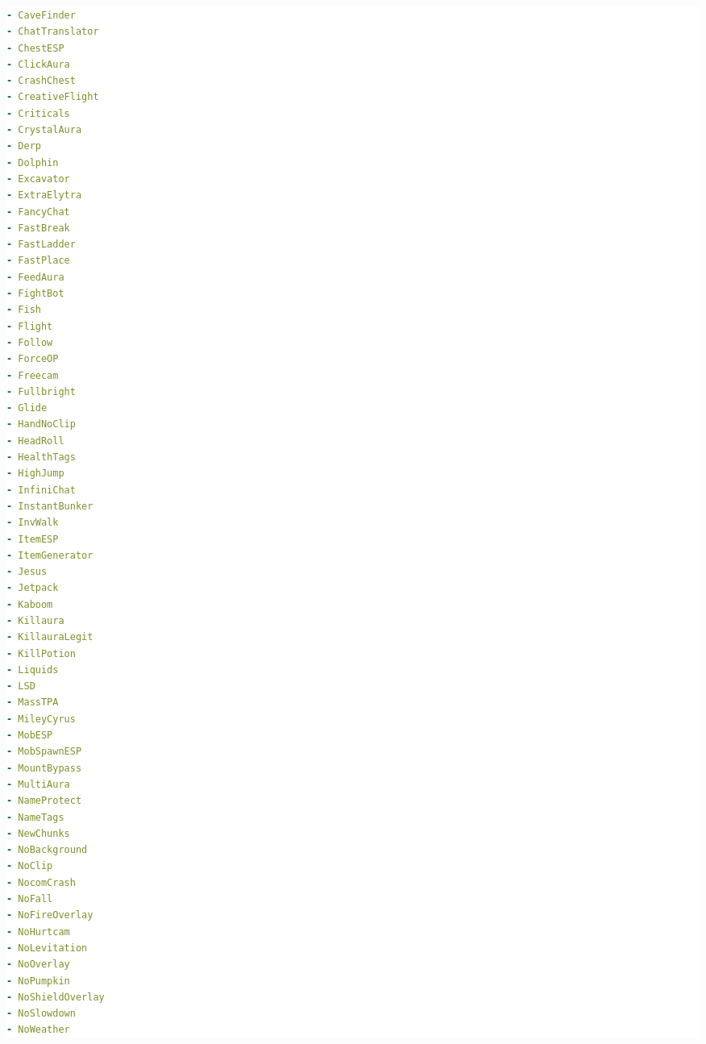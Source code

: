 ```yaml
- CaveFinder
- ChatTranslator
- ChestESP
- ClickAura
- CrashChest
- CreativeFlight
- Criticals
- CrystalAura
- Derp
- Dolphin
- Excavator
- ExtraElytra
- FancyChat
- FastBreak
- FastLadder
- FastPlace
- FeedAura
- FightBot
- Fish
- Flight
- Follow
- ForceOP
- Freecam
- Fullbright
- Glide
- HandNoClip
- HeadRoll
- HealthTags
- HighJump
- InfiniChat
- InstantBunker
- InvWalk
- ItemESP
- ItemGenerator
- Jesus
- Jetpack
- Kaboom
- Killaura
- KillauraLegit
- KillPotion
- Liquids
- LSD
- MassTPA
- MileyCyrus
- MobESP
- MobSpawnESP
- MountBypass
- MultiAura
- NameProtect
- NameTags
- NewChunks
- NoBackground
- NoClip
- NocomCrash
- NoFall
- NoFireOverlay
- NoHurtcam
- NoLevitation
- NoOverlay
- NoPumpkin
- NoShieldOverlay
- NoSlowdown
- NoWeather
```